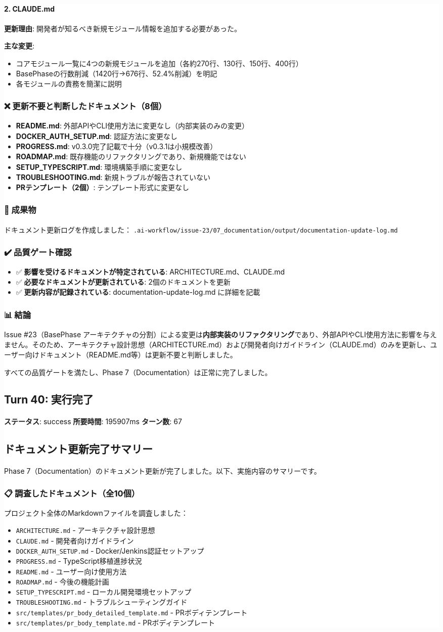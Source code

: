 #### 2. **CLAUDE.md**

**更新理由**: 開発者が知るべき新規モジュール情報を追加する必要があった。

**主な変更**:
- コアモジュール一覧に4つの新規モジュールを追加（各約270行、130行、150行、400行）
- BasePhaseの行数削減（1420行→676行、52.4%削減）を明記
- 各モジュールの責務を簡潔に説明

### ❌ 更新不要と判断したドキュメント（8個）

- **README.md**: 外部APIやCLI使用方法に変更なし（内部実装のみの変更）
- **DOCKER_AUTH_SETUP.md**: 認証方法に変更なし
- **PROGRESS.md**: v0.3.0完了記載で十分（v0.3.1は小規模改善）
- **ROADMAP.md**: 既存機能のリファクタリングであり、新規機能ではない
- **SETUP_TYPESCRIPT.md**: 環境構築手順に変更なし
- **TROUBLESHOOTING.md**: 新規トラブルが報告されていない
- **PRテンプレート（2個）**: テンプレート形式に変更なし

### 📄 成果物

ドキュメント更新ログを作成しました：
`.ai-workflow/issue-23/07_documentation/output/documentation-update-log.md`

### ✔️ 品質ゲート確認

- ✅ **影響を受けるドキュメントが特定されている**: ARCHITECTURE.md、CLAUDE.md
- ✅ **必要なドキュメントが更新されている**: 2個のドキュメントを更新
- ✅ **更新内容が記録されている**: documentation-update-log.md に詳細を記載

### 📊 結論

Issue #23（BasePhase アーキテクチャの分割）による変更は**内部実装のリファクタリング**であり、外部APIやCLI使用方法に影響を与えません。そのため、アーキテクチャ設計思想（ARCHITECTURE.md）および開発者向けガイドライン（CLAUDE.md）のみを更新し、ユーザー向けドキュメント（README.md等）は更新不要と判断しました。

すべての品質ゲートを満たし、Phase 7（Documentation）は正常に完了しました。

## Turn 40: 実行完了

**ステータス**: success
**所要時間**: 195907ms
**ターン数**: 67

## ドキュメント更新完了サマリー

Phase 7（Documentation）のドキュメント更新が完了しました。以下、実施内容のサマリーです。

### 📋 調査したドキュメント（全10個）

プロジェクト全体のMarkdownファイルを調査しました：
- `ARCHITECTURE.md` - アーキテクチャ設計思想
- `CLAUDE.md` - 開発者向けガイドライン
- `DOCKER_AUTH_SETUP.md` - Docker/Jenkins認証セットアップ
- `PROGRESS.md` - TypeScript移植進捗状況
- `README.md` - ユーザー向け使用方法
- `ROADMAP.md` - 今後の機能計画
- `SETUP_TYPESCRIPT.md` - ローカル開発環境セットアップ
- `TROUBLESHOOTING.md` - トラブルシューティングガイド
- `src/templates/pr_body_detailed_template.md` - PRボディテンプレート
- `src/templates/pr_body_template.md` - PRボディテンプレート
